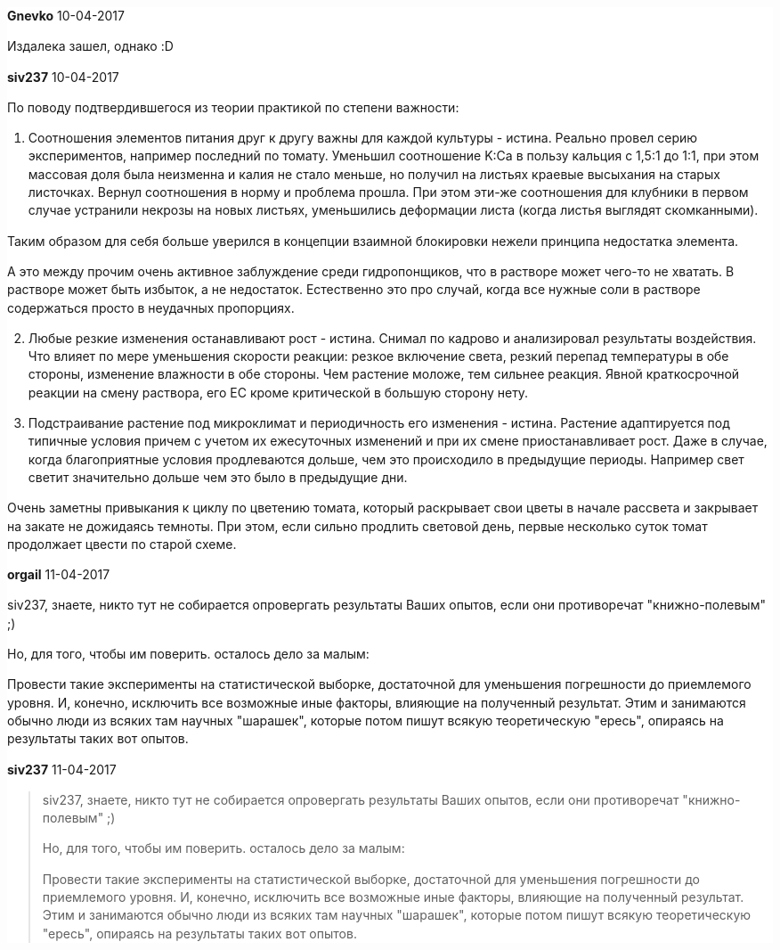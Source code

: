 
**Gnevko** 10-04-2017

Издалека зашел, однако :D


**siv237** 10-04-2017

По поводу подтвердившегося из теории практикой по степени важности:

1. Соотношения элементов питания друг к другу важны для каждой культуры - истина. Реально провел серию экспериментов, например последний по томату. Уменьшил соотношение K:Ca в пользу кальция с 1,5:1 до 1:1, при этом массовая доля была неизменна и калия не стало меньше, но получил на листьях краевые высыхания на старых листочках. Вернул соотношения в норму и проблема прошла. При этом эти-же соотношения для клубники в первом случае устранили некрозы на новых листьях, уменьшились деформации листа (когда листья выглядят скомканными).

Таким образом для себя больше уверился в концепции взаимной блокировки нежели принципа недостатка элемента. 

А это между прочим очень активное заблуждение среди гидропонщиков, что в растворе может чего-то не хватать. В растворе может быть избыток, а не недостаток. Естественно это про случай, когда все нужные соли в растворе содержаться просто в неудачных пропорциях.

2. Любые резкие изменения останавливают рост - истина. Снимал по кадрово и анализировал результаты воздействия. Что влияет по мере уменьшения скорости реакции: резкое включение света, резкий перепад температуры в обе стороны, изменение влажности в обе стороны. Чем растение моложе, тем сильнее реакция. Явной краткосрочной реакции на смену раствора, его ЕС кроме критической в большую сторону нету.

3. Подстраивание растение под микроклимат и периодичность его изменения - истина. Растение адаптируется под типичные условия причем с учетом их ежесуточных изменений и при их смене приостанавливает рост. Даже в случае, когда благоприятные условия продлеваются дольше, чем это происходило в предыдущие периоды. Например свет светит значительно дольше чем это было в предыдущие дни. 

Очень заметны привыкания к циклу по цветению томата, который раскрывает свои цветы в начале рассвета и закрывает на закате не дожидаясь темноты. При этом, если сильно продлить световой день, первые несколько суток томат продолжает цвести по старой схеме.


**orgail** 11-04-2017

siv237, знаете, никто тут не собирается опровергать результаты Ваших опытов, если они противоречат "книжно-полевым" ;)

Но, для того, чтобы им поверить. осталось дело за малым:

Провести такие эксперименты на статистической выборке, достаточной для уменьшения погрешности до приемлемого уровня. И, конечно, исключить все возможные иные факторы, влияющие на полученный результат. Этим и занимаются обычно люди из всяких там научных "шарашек", которые потом пишут всякую теоретическую "ересь", опираясь на результаты таких вот опытов.


**siv237** 11-04-2017

> siv237, знаете, никто тут не собирается опровергать результаты Ваших опытов, если они противоречат "книжно-полевым" ;)
> 
> Но, для того, чтобы им поверить. осталось дело за малым:
> 
> Провести такие эксперименты на статистической выборке, достаточной для уменьшения погрешности до приемлемого уровня. И, конечно, исключить все возможные иные факторы, влияющие на полученный результат. Этим и занимаются обычно люди из всяких там научных "шарашек", которые потом пишут всякую теоретическую "ересь", опираясь на результаты таких вот опытов.
